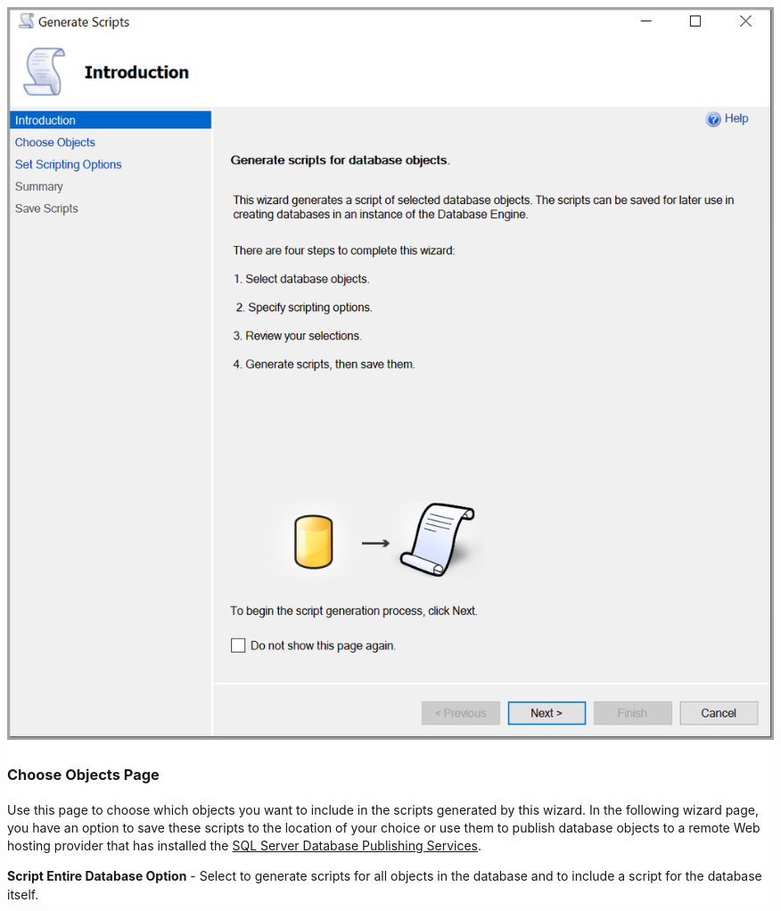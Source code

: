   ![Introduction Page](media/generate-and-publish-scripts-wizard/intro.png)

### <a name="ChooseObjects"></a> Choose Objects Page

Use this page to choose which objects you want to include in the scripts generated by this wizard. In the following wizard page, you have an option to save these scripts to the location of your choice or use them to publish database objects to a remote Web hosting provider that has installed the [SQL Server Database Publishing Services](https://go.microsoft.com/fwlink/?LinkId=142025).

**Script Entire Database Option** - Select to generate scripts for all objects in the database and to include a script for the database itself.
